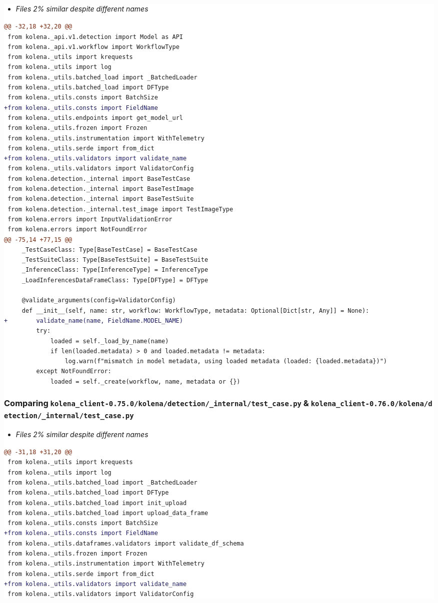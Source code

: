 * *Files 2% similar despite different names*

```diff
@@ -32,18 +32,20 @@
 from kolena._api.v1.detection import Model as API
 from kolena._api.v1.workflow import WorkflowType
 from kolena._utils import krequests
 from kolena._utils import log
 from kolena._utils.batched_load import _BatchedLoader
 from kolena._utils.batched_load import DFType
 from kolena._utils.consts import BatchSize
+from kolena._utils.consts import FieldName
 from kolena._utils.endpoints import get_model_url
 from kolena._utils.frozen import Frozen
 from kolena._utils.instrumentation import WithTelemetry
 from kolena._utils.serde import from_dict
+from kolena._utils.validators import validate_name
 from kolena._utils.validators import ValidatorConfig
 from kolena.detection._internal import BaseTestCase
 from kolena.detection._internal import BaseTestImage
 from kolena.detection._internal import BaseTestSuite
 from kolena.detection._internal.test_image import TestImageType
 from kolena.errors import InputValidationError
 from kolena.errors import NotFoundError
@@ -75,14 +77,15 @@
     _TestCaseClass: Type[BaseTestCase] = BaseTestCase
     _TestSuiteClass: Type[BaseTestSuite] = BaseTestSuite
     _InferenceClass: Type[InferenceType] = InferenceType
     _LoadInferencesDataFrameClass: Type[DFType] = DFType
 
     @validate_arguments(config=ValidatorConfig)
     def __init__(self, name: str, workflow: WorkflowType, metadata: Optional[Dict[str, Any]] = None):
+        validate_name(name, FieldName.MODEL_NAME)
         try:
             loaded = self._load_by_name(name)
             if len(loaded.metadata) > 0 and loaded.metadata != metadata:
                 log.warn(f"mismatch in model metadata, using loaded metadata (loaded: {loaded.metadata})")
         except NotFoundError:
             loaded = self._create(workflow, name, metadata or {})
```

### Comparing `kolena_client-0.75.0/kolena/detection/_internal/test_case.py` & `kolena_client-0.76.0/kolena/detection/_internal/test_case.py`

 * *Files 2% similar despite different names*

```diff
@@ -31,18 +31,20 @@
 from kolena._utils import krequests
 from kolena._utils import log
 from kolena._utils.batched_load import _BatchedLoader
 from kolena._utils.batched_load import DFType
 from kolena._utils.batched_load import init_upload
 from kolena._utils.batched_load import upload_data_frame
 from kolena._utils.consts import BatchSize
+from kolena._utils.consts import FieldName
 from kolena._utils.dataframes.validators import validate_df_schema
 from kolena._utils.frozen import Frozen
 from kolena._utils.instrumentation import WithTelemetry
 from kolena._utils.serde import from_dict
+from kolena._utils.validators import validate_name
 from kolena._utils.validators import ValidatorConfig
```